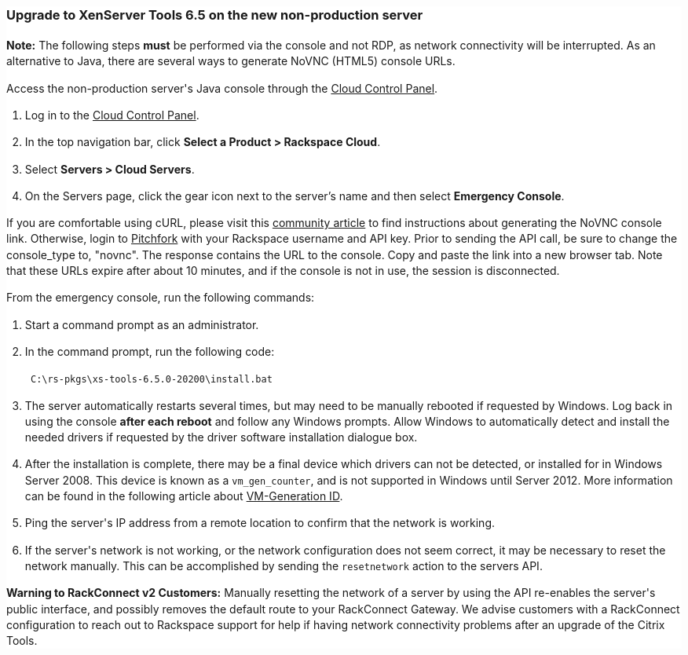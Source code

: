 
### Upgrade to XenServer Tools 6.5 on the new non-production server

**Note:** The following steps **must** be performed via the console and not RDP,
as network connectivity will be interrupted. As an alternative to Java, there
are several ways to generate NoVNC (HTML5) console URLs.

Access the non-production server's Java console through the [Cloud Control Panel](https://login.rackspace.com/).

1. Log in to the [Cloud Control Panel](https://login.rackspace.com).

2. In the top navigation bar, click **Select a Product > Rackspace Cloud**.

3. Select **Servers > Cloud Servers**.

4. On the Servers page, click the gear icon next to the server’s name and then select **Emergency Console**.

If you are comfortable using cURL, please visit this
[community article](https://community.rackspace.com/products/f/25/t/5933) to
find instructions about generating the NoVNC console link. Otherwise, login to
[Pitchfork](https://pitchfork.rax.io/servers/#get_vnc_console-cloud_servers)
with your Rackspace username and API key. Prior to sending the API call, be sure
to change the console_type to, "novnc". The response contains the URL to the
console. Copy and paste the link into a new browser tab. Note that these URLs
expire after about 10 minutes, and if the console is not in use, the session is
disconnected.

From the emergency console, run the following commands:

1. Start a command prompt as an administrator.

2. In the command prompt, run the following code:

        C:\rs-pkgs\xs-tools-6.5.0-20200\install.bat

3. The server automatically restarts several times, but may need to be manually
   rebooted if requested by Windows. Log back in using the console **after each reboot**
   and follow any Windows prompts. Allow Windows to automatically detect and
   install the needed drivers if requested by the driver software installation
   dialogue box.

4. After the installation is complete, there may be a final device which drivers
   can not be detected, or installed for in Windows Server 2008. This device is
   known as a `vm_gen_counter`, and is not supported in Windows until Server 2012.
    More information can be found in the following article about
    [VM-Generation ID](https://technet.microsoft.com/en-us/library/hh831734.asp).

5. Ping the server's IP address from a remote location to confirm that the network is working.

6. If the server's network is not working, or the network configuration does not
   seem correct, it may be necessary to reset the network manually. This can be
   accomplished by sending the `resetnetwork` action to the servers API.

**Warning to RackConnect v2 Customers:** Manually resetting the network of a
server by using the API re-enables the server's public interface, and possibly
removes the default route to your RackConnect Gateway. We advise customers with
a RackConnect configuration to reach out to Rackspace support for help if having
network connectivity problems after an upgrade of the Citrix Tools.
